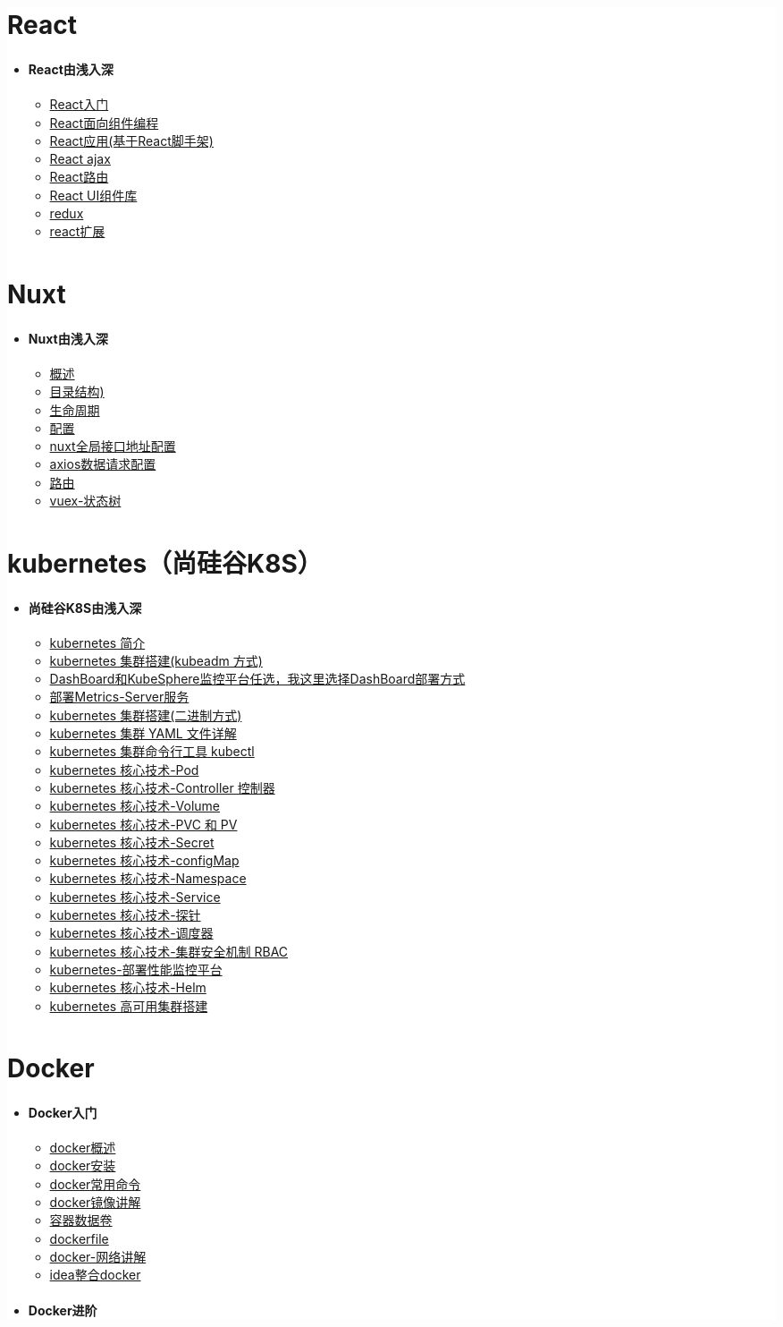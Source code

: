 # React
- #### React由浅入深
   - [React入门](react/React入门.md)
   - [React面向组件编程](react/React面向组件编程.md)
   - [React应用(基于React脚手架)](react/React应用(基于React脚手架).md)
   - [React ajax](react/React_ajax.md)
   - [React路由](react/React路由.md)
   - [React UI组件库](react/React_UI组件库.md)
   - [redux](react/redux.md)
   - [react扩展](react/react扩展.md)

# Nuxt
- #### Nuxt由浅入深
   - [概述](nuxt/nuxt?id=概述)
   - [目录结构)](nuxt/nuxt?id=目录结构)
   - [生命周期](nuxt/nuxt?id=生命周期)
   - [配置](nuxt/nuxt?id=配置)
   - [nuxt全局接口地址配置](nuxt/nuxt?id=nuxt全局接口地址配置)
   - [axios数据请求配置](nuxt/nuxt?id=axios数据请求配置)
   - [路由](nuxt/nuxt?id=路由)
   - [vuex-状态树](nuxt/nuxt?id=vuex-状态树)

# kubernetes（尚硅谷K8S）
 - #### 尚硅谷K8S由浅入深
    - [kubernetes 简介](k8s/k8s?id=_1、kubernetes-简介)
    - [kubernetes 集群搭建(kubeadm 方式)](k8s/k8s?id=_2、kubernetes-集群搭建kubeadm-方式)
    - [DashBoard和KubeSphere监控平台任选，我这里选择DashBoard部署方式](k8s/k8s?id=_3、dashboard和kubesphere监控平台任选，我这里选择dashboard部署方式)
    - [部署Metrics-Server服务](k8s/k8s?id=_4、部署metrics-server服务)
    - [kubernetes 集群搭建(二进制方式)](k8s/k8s?id=_5、kubernetes-集群搭建二进制方式)
    - [kubernetes 集群 YAML 文件详解](k8s/k8s?id=_6、kubernetes-集群-yaml-文件详解)
    - [kubernetes 集群命令行工具 kubectl](java面k8s试突击训练/k8s?id=_7、kubernetes-集群命令行工具-kubectl)
    - [kubernetes 核心技术-Pod](k8s/k8s?id=_8、kubernetes-核心技术-pod)
    - [kubernetes 核心技术-Controller 控制器](k8s/k8s?id=_9、kubernetes-核心技术-controller-控制器)
    - [kubernetes 核心技术-Volume](k8s/k8s?id=_10、kubernetes-核心技术-volume)
    - [kubernetes 核心技术-PVC 和 PV](k8s/k8s?id=_11、kubernetes-核心技术-pvc-和-pv)
    - [kubernetes 核心技术-Secret](k8s/k8s?id=_12、kubernetes-核心技术-secret)
    - [kubernetes 核心技术-configMap](k8s/k8s?id=_13、kubernetes-核心技术-configmap)
    - [kubernetes 核心技术-Namespace](k8s/k8s?id=_14、kubernetes-核心技术-namespace)
    - [kubernetes 核心技术-Service](k8s/k8s?id=_15、kubernetes-核心技术-service)
    - [kubernetes 核心技术-探针](k8s/k8s?id=_16、kubernetes-核心技术-探针)
    - [kubernetes 核心技术-调度器](k8s/k8s?id=_17、kubernetes-核心技术-调度器)
    - [kubernetes 核心技术-集群安全机制 RBAC](k8s/k8s?id=_18、kubernetes-核心技术-集群安全机制-rbac)
    - [kubernetes-部署性能监控平台](k8s/k8s?id=_19、kubernetes-部署性能监控平台)
    - [kubernetes 核心技术-Helm](k8s/k8s?id=_20、kubernetes-核心技术-helm)
    - [kubernetes 高可用集群搭建](k8s/k8s?id=_21、kubernetes-高可用集群搭建)

# Docker
  - #### Docker入门
    - [docker概述](docker/docker?id=docker概述)
    - [docker安装](docker/docker?id=docker安装)
    - [docker常用命令](docker/docker?id=docker常用命令)
    - [docker镜像讲解](docker/docker?id=docker镜像讲解)
    - [容器数据卷](docker/docker?id=容器数据卷)
    - [dockerfile](docker/docker?id=dockerfile)
    - [docker-网络讲解](docker/docker?id=docker-网络讲解)
    - [idea整合docker](docker/docker?id=idea整合docker)
  - #### Docker进阶